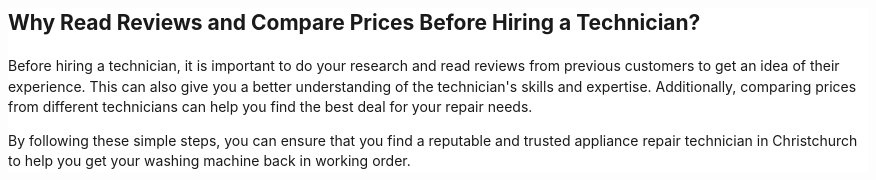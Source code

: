 ## Why Read Reviews and Compare Prices Before Hiring a Technician?

Before hiring a technician, it is important to do your research and read reviews from previous customers to get an idea of their experience. This can also give you a better understanding of the technician's skills and expertise. Additionally, comparing prices from different technicians can help you find the best deal for your repair needs.

By following these simple steps, you can ensure that you find a reputable and trusted appliance repair technician in Christchurch to help you get your washing machine back in working order.
